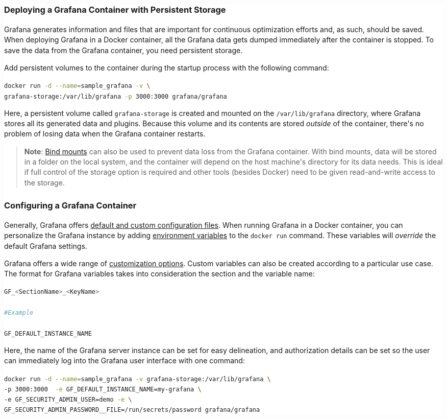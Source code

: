 ### Deploying a Grafana Container with Persistent Storage

Grafana generates information and files that are important for continuous optimization efforts and, as such, should be saved. When deploying Grafana in a Docker container, all the Grafana data gets dumped immediately after the container is stopped. To save the data from the Grafana container, you need persistent storage.

Add persistent volumes to the container during the startup process with the following command:

~~~{.bash caption=">_"}
docker run -d --name=sample_grafana -v \
grafana-storage:/var/lib/grafana -p 3000:3000 grafana/grafana
~~~

Here, a persistent volume called `grafana-storage` is created and mounted on the `/var/lib/grafana` directory, where Grafana stores all its generated data and plugins. Because this volume and its contents are stored *outside* of the container, there's no problem of losing data when the Grafana container restarts.

> **Note**: [Bind mounts](https://grafana.com/docs/grafana/latest/setup-grafana/configure-docker/#run-grafana-container-using-bind-mounts) can also be used to prevent data loss from the Grafana container. With bind mounts, data will be stored in a folder on the local system, and the container will depend on the host machine's directory for its data needs. This is ideal if full control of the storage option is required and other tools (besides Docker) need to be given read-and-write access to the storage.

### Configuring a Grafana Container

Generally, Grafana offers [default and custom configuration files](https://grafana.com/docs/grafana/v9.0/setup-grafana/configure-grafana/). When running Grafana in a Docker container, you can personalize the Grafana instance by adding [environment variables](/blog/bash-variables) to the `docker run` command. These variables will *override* the default Grafana settings.

Grafana offers a wide range of [customization options](https://grafana.com/docs/grafana/v9.0/setup-grafana/configure-grafana/). Custom variables can also be created according to a particular use case. The format for Grafana variables takes into consideration the section and the variable name:

~~~{.bash caption=">_"}
GF_<SectionName>_<KeyName>

#Example

GF_DEFAULT_INSTANCE_NAME
~~~

Here, the name of the Grafana server instance can be set for easy delineation, and authorization details can be set so the user can immediately log into the Grafana user interface with one command:

~~~{.bash caption=">_"}
docker run -d --name=sample_grafana -v grafana-storage:/var/lib/grafana \
-p 3000:3000  -e GF_DEFAULT_INSTANCE_NAME=my-grafana \
-e GF_SECURITY_ADMIN_USER=demo -e \
GF_SECURITY_ADMIN_PASSWORD__FILE=/run/secrets/password grafana/grafana

~~~
